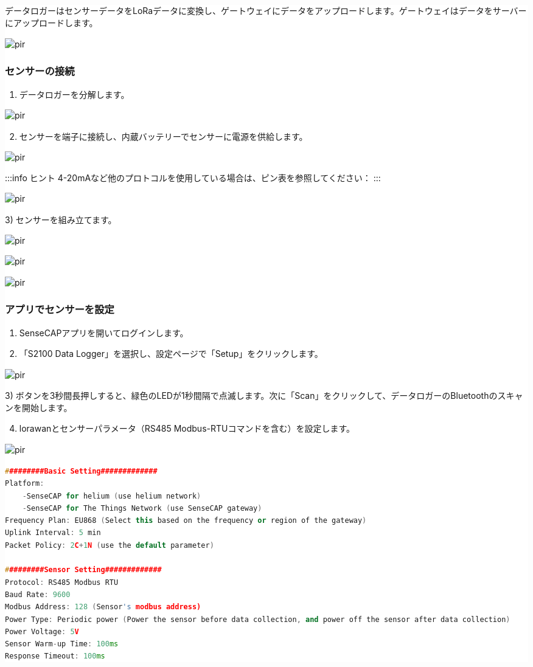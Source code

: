 データロガーはセンサーデータをLoRaデータに変換し、ゲートウェイにデータをアップロードします。ゲートウェイはデータをサーバーにアップロードします。

<p style={{textAlign: 'center'}}><img src="https://hackster.imgix.net/uploads/attachments/1519879/image_SUwd9Yyglx.png?auto=compress%2Cformat&w=740&h=555&fit=max" alt="pir" width={800} height="auto" /></p>

### センサーの接続

1) データロガーを分解します。

<p style={{textAlign: 'center'}}><img src="https://hackster.imgix.net/uploads/attachments/1519881/image_TmNcqHz98z.png?auto=compress%2Cformat&w=740&h=555&fit=max" alt="pir" width={800} height="auto" /></p>

2) センサーを端子に接続し、内蔵バッテリーでセンサーに電源を供給します。

<p style={{textAlign: 'center'}}><img src="https://hackster.imgix.net/uploads/attachments/1519884/image_XZETiBWTBz.png?auto=compress%2Cformat&w=740&h=555&fit=max" alt="pir" width={800} height="auto" /></p>

:::info ヒント
4-20mAなど他のプロトコルを使用している場合は、ピン表を参照してください：
:::

<p style={{textAlign: 'center'}}><img src="https://hackster.imgix.net/uploads/attachments/1519889/image_RHiaxQkid9.png?auto=compress%2Cformat&w=740&h=555&fit=max" alt="pir" width={800} height="auto" /></p>
3) センサーを組み立てます。

<p style={{textAlign: 'center'}}><img src="https://hackster.imgix.net/uploads/attachments/1519904/image_6qTGLlXoOZ.png?auto=compress%2Cformat&w=740&h=555&fit=max" alt="pir" width={800} height="auto" /></p>

<p style={{textAlign: 'center'}}><img src="https://hackster.imgix.net/uploads/attachments/1519908/image_LDPEOEC9ik.png?auto=compress%2Cformat&w=740&h=555&fit=max" alt="pir" width={800} height="auto" /></p>

<p style={{textAlign: 'center'}}><img src="https://hackster.imgix.net/uploads/attachments/1519912/image_jStYF3uKW6.png?auto=compress%2Cformat&w=740&h=555&fit=max" alt="pir" width={800} height="auto" /></p>

### アプリでセンサーを設定

1) SenseCAPアプリを開いてログインします。

2) 「S2100 Data Logger」を選択し、設定ページで「Setup」をクリックします。

<p style={{textAlign: 'center'}}><img src="https://hackster.imgix.net/uploads/attachments/1519915/image_au0YfmfVoo.png?auto=compress%2Cformat&w=740&h=555&fit=max" alt="pir" width={800} height="auto" /></p>
3) ボタンを3秒間長押しすると、緑色のLEDが1秒間隔で点滅します。次に「Scan」をクリックして、データロガーのBluetoothのスキャンを開始します。

<center>
<iframe width="220" height="380" src="https://hackster.imgix.net/uploads/attachments/1520082/video_ZKG2GDw54j.gif?auto=compress&gifq=35&w=740&h=555&fit=max&fm=mp4" title="YouTube video player" frameborder="0" allow="accelerometer; autoplay; clipboard-write; encrypted-media; gyroscope; picture-in-picture; web-share" allowfullscreen></iframe>
</center>

4) lorawanとセンサーパラメータ（RS485 Modbus-RTUコマンドを含む）を設定します。

<p style={{textAlign: 'center'}}><img src="https://hackster.imgix.net/uploads/attachments/1520084/image_tAKr7NohSn.png?auto=compress%2Cformat&w=740&h=555&fit=max" alt="pir" width={800} height="auto" /></p>

```cpp
#########Basic Setting#############
Platform: 
    -SenseCAP for helium (use helium network)
    -SenseCAP for The Things Network (use SenseCAP gateway)
Frequency Plan: EU868 (Select this based on the frequency or region of the gateway)
Uplink Interval: 5 min
Packet Policy: 2C+1N (use the default parameter)

#########Sensor Setting#############
Protocol: RS485 Modbus RTU
Baud Rate: 9600
Modbus Address: 128 (Sensor's modbus address)
Power Type: Periodic power (Power the sensor before data collection, and power off the sensor after data collection)
Power Voltage: 5V
Sensor Warm-up Time: 100ms
Response Timeout: 100ms
```